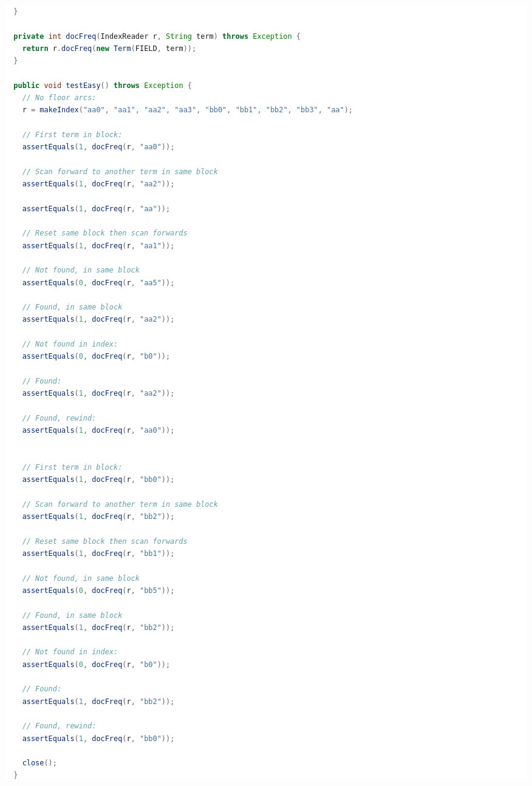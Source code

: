 ```java
  }

  private int docFreq(IndexReader r, String term) throws Exception {
    return r.docFreq(new Term(FIELD, term));
  }

  public void testEasy() throws Exception {
    // No floor arcs:
    r = makeIndex("aa0", "aa1", "aa2", "aa3", "bb0", "bb1", "bb2", "bb3", "aa");

    // First term in block:
    assertEquals(1, docFreq(r, "aa0"));

    // Scan forward to another term in same block
    assertEquals(1, docFreq(r, "aa2"));

    assertEquals(1, docFreq(r, "aa"));

    // Reset same block then scan forwards
    assertEquals(1, docFreq(r, "aa1"));

    // Not found, in same block
    assertEquals(0, docFreq(r, "aa5"));

    // Found, in same block
    assertEquals(1, docFreq(r, "aa2"));

    // Not found in index:
    assertEquals(0, docFreq(r, "b0"));

    // Found:
    assertEquals(1, docFreq(r, "aa2"));

    // Found, rewind:
    assertEquals(1, docFreq(r, "aa0"));


    // First term in block:
    assertEquals(1, docFreq(r, "bb0"));

    // Scan forward to another term in same block
    assertEquals(1, docFreq(r, "bb2"));

    // Reset same block then scan forwards
    assertEquals(1, docFreq(r, "bb1"));

    // Not found, in same block
    assertEquals(0, docFreq(r, "bb5"));

    // Found, in same block
    assertEquals(1, docFreq(r, "bb2"));

    // Not found in index:
    assertEquals(0, docFreq(r, "b0"));

    // Found:
    assertEquals(1, docFreq(r, "bb2"));

    // Found, rewind:
    assertEquals(1, docFreq(r, "bb0"));

    close();
  }
```